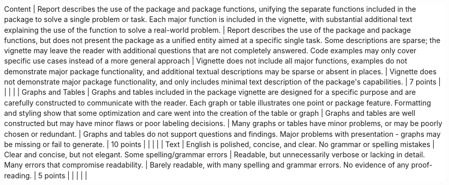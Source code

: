 Content | Report describes the use of the package and package functions, unifying the separate functions included in the package to solve a single problem or task. Each major function is included in the vignette, with substantial additional text explaining the use of the function to solve a real-world problem. | Report describes the use of the package and package functions, but does not present the package as a unified entity aimed at a specific single task. Some descriptions are sparse; the vignette may leave the reader with additional questions that are not completely answered. Code examples may only cover specific use cases instead of a more general approach | Vignette does not include all major functions, examples do not demonstrate major package functionality, and additional textual descriptions may be sparse or absent in places. | Vignette does not demonstrate major package functionality, and only includes minimal text description of the package's capabilities. |
7 points |             |           |            |                     |
Graphs and Tables | Graphs and tables included in the package vignette are designed for a specific purpose and are carefully constructed to communicate with the reader. Each graph or table illustrates one point or package feature. Formatting and styling show that some optimization and care went into the creation of the table or graph | Graphs and tables are well constructed but may have minor flaws or poor labeling decisions. | Many graphs or tables have minor problems, or may be poorly chosen or redundant. | Graphs and tables do not support questions and findings. Major problems with presentation - graphs may be missing or fail to generate. |
10 points |             |           |            |                     |
Text | English is polished, concise, and clear. No grammar or spelling mistakes | Clear and concise, but not elegant. Some spelling/grammar errors | Readable, but unnecessarily verbose or lacking in detail. Many errors that compromise readability. | Barely readable, with many spelling and grammar errors. No evidence of any proof-reading. |
5 points |             |           |            |                     |
